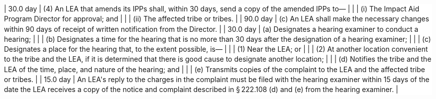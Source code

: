 | 30.0 day   | (4) An LEA that amends its IPPs shall, within 30 days, send a copy of the amended IPPs to&#8212;                                                                                                                                                                                                                                                                                                                                                                                  |
|            |                         (i) The Impact Aid Program Director for approval; and                                                                                                                                                                                                                                                                                                                                                                                                     |
|            |                         (ii) The affected tribe or tribes.                                                                                                                                                                                                                                                                                                                                                                                                                        |
| 90.0 day   | (c) An LEA shall make the necessary changes within 90 days of receipt of written notification from the Director.                                                                                                                                                                                                                                                                                                                                                                  |
| 30.0 day   | (a) Designates a hearing examiner to conduct a hearing;                                                                                                                                                                                                                                                                                                                                                                                                                           |
|            |                         (b) Designates a time for the hearing that is no more than 30 days after the designation of a hearing examiner;                                                                                                                                                                                                                                                                                                                                           |
|            |                         (c) Designates a place for the hearing that, to the extent possible, is&#8212;                                                                                                                                                                                                                                                                                                                                                                            |
|            |                         (1) Near the LEA; or                                                                                                                                                                                                                                                                                                                                                                                                                                      |
|            |                         (2) At another location convenient to the tribe and the LEA, if it is determined that there is good cause to designate another location;                                                                                                                                                                                                                                                                                                                  |
|            |                         (d) Notifies the tribe and the LEA of the time, place, and nature of the hearing; and                                                                                                                                                                                                                                                                                                                                                                     |
|            |                         (e) Transmits copies of the complaint to the LEA and the affected tribe or tribes.                                                                                                                                                                                                                                                                                                                                                                        |
| 15.0 day   | An LEA's reply to the charges in the complaint must be filed with the hearing examiner within 15 days of the date the LEA receives a copy of the notice and complaint described in &#167;&#8201;222.108 (d) and (e) from the hearing examiner.                                                                                                                                                                                                                                    |